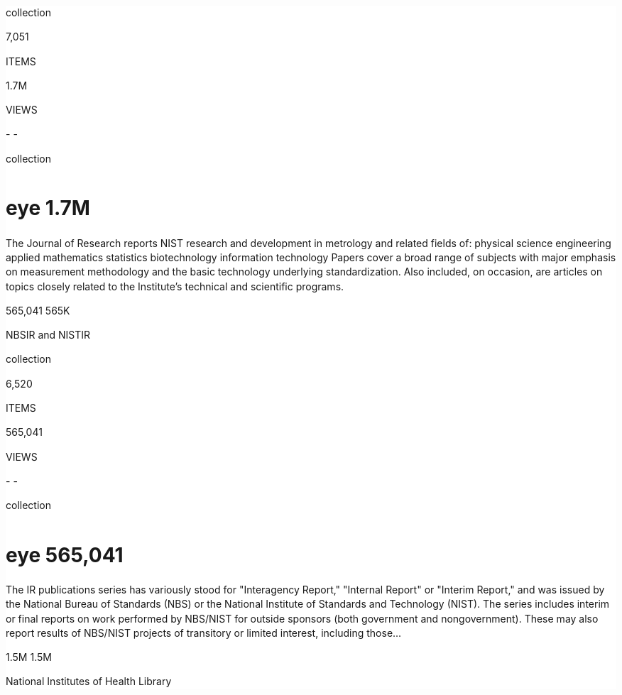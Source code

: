 <span class="sr-only">collection</span>

7,051

ITEMS

1.7<span class="small">M</span>

VIEWS

\- -

<span class="iconochive-collection" aria-hidden="true"></span><span class="sr-only">collection</span>

<span class="iconochive-eye" aria-hidden="true"></span><span class="sr-only">eye</span> 1.7<span class="small">M</span>
=======================================================================================================================

The Journal of Research reports NIST research and development in metrology and related fields of: physical science engineering applied mathematics statistics biotechnology information technology Papers cover a broad range of subjects with major emphasis on measurement methodology and the basic technology underlying standardization. Also included, on occasion, are articles on topics closely related to the Institute’s technical and scientific programs.  

565,041 565K

[](/details/nistir)

NBSIR and NISTIR

<span class="sr-only">collection</span>

6,520

ITEMS

565,041

VIEWS

\- -

<span class="iconochive-collection" aria-hidden="true"></span><span class="sr-only">collection</span>

<span class="iconochive-eye" aria-hidden="true"></span><span class="sr-only">eye</span> 565,041
===============================================================================================

The IR publications series has variously stood for "Interagency Report," "Internal Report" or "Interim Report," and was issued by the National Bureau of Standards (NBS) or the National Institute of Standards and Technology (NIST). The series includes interim or final reports on work performed by NBS/NIST for outside sponsors (both government and nongovernment). These may also report results of NBS/NIST projects of transitory or limited interest, including those...  

1.5<span class="small">M</span> 1.5M

[](/details/nihlibrary)

National Institutes of Health Library
